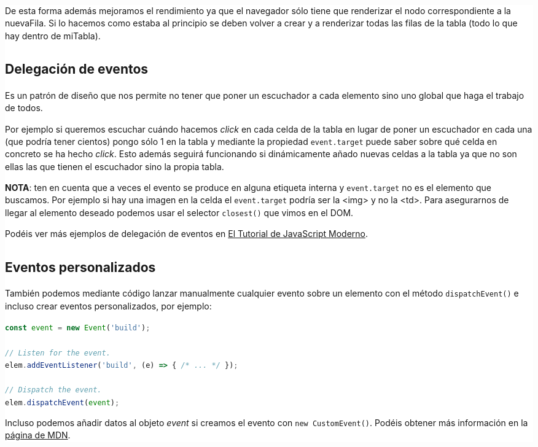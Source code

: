 De esta forma además mejoramos el rendimiento ya que el navegador sólo tiene que renderizar el nodo correspondiente a la nuevaFila. Si lo hacemos como estaba al principio se deben volver a crear y a renderizar todas las filas de la tabla (todo lo que hay dentro de miTabla).

## Delegación de eventos
Es un patrón de diseño que nos permite no tener que poner un escuchador a cada elemento sino uno global que haga el trabajo de todos.

Por ejemplo si queremos escuchar cuándo hacemos _click_ en cada celda de la tabla en lugar de poner un escuchador en cada una (que podría tener cientos) pongo sólo 1  en la tabla y mediante la propiedad `event.target` puede saber sobre qué celda en concreto se ha hecho _click_. Esto además seguirá funcionando si dinámicamente añado nuevas celdas a la tabla ya que no son ellas las que tienen el escuchador sino la propia tabla.

**NOTA**: ten en cuenta que a veces el evento se produce en alguna etiqueta interna y `event.target` no es el elemento que buscamos. Por ejemplo si hay una imagen en la celda el `event.target` podría ser la \<img> y no la \<td>. Para asegurarnos de llegar al elemento deseado podemos usar el selector `closest()` que vimos en el DOM.

Podéis ver más ejemplos de delegación de eventos en [El Tutorial de JavaScript Moderno](https://es.javascript.info/event-delegation).

## Eventos personalizados
También podemos mediante código lanzar manualmente cualquier evento sobre un elemento con el método `dispatchEvent()` e incluso crear eventos personalizados, por ejemplo:
```javascript
const event = new Event('build');

// Listen for the event.
elem.addEventListener('build', (e) => { /* ... */ });

// Dispatch the event.
elem.dispatchEvent(event);
```

Incluso podemos añadir datos al objeto _event_ si creamos el evento con `new CustomEvent()`. Podéis obtener más información en la [página de MDN](https://developer.mozilla.org/en-US/docs/Web/Events/Creating_and_triggering_events).